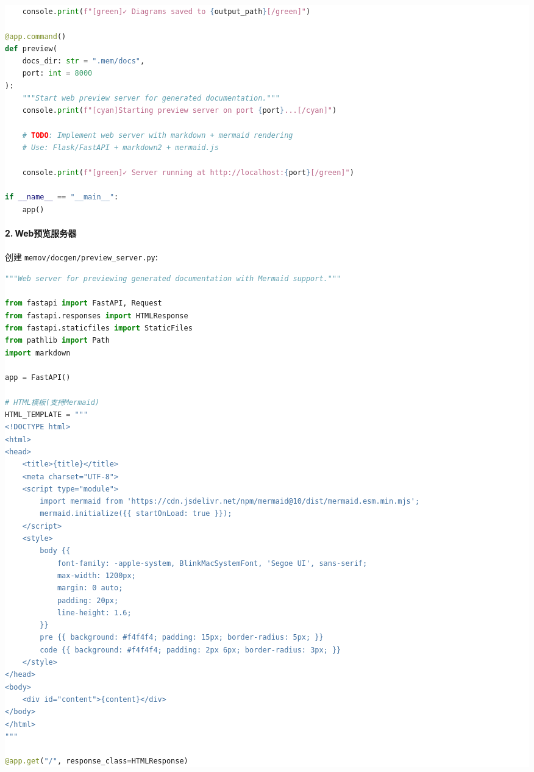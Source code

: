 ```python
    console.print(f"[green]✓ Diagrams saved to {output_path}[/green]")

@app.command()
def preview(
    docs_dir: str = ".mem/docs",
    port: int = 8000
):
    """Start web preview server for generated documentation."""
    console.print(f"[cyan]Starting preview server on port {port}...[/cyan]")

    # TODO: Implement web server with markdown + mermaid rendering
    # Use: Flask/FastAPI + markdown2 + mermaid.js

    console.print(f"[green]✓ Server running at http://localhost:{port}[/green]")

if __name__ == "__main__":
    app()
```

#### 2. Web预览服务器

创建 `memov/docgen/preview_server.py`:

```python
"""Web server for previewing generated documentation with Mermaid support."""

from fastapi import FastAPI, Request
from fastapi.responses import HTMLResponse
from fastapi.staticfiles import StaticFiles
from pathlib import Path
import markdown

app = FastAPI()

# HTML模板(支持Mermaid)
HTML_TEMPLATE = """
<!DOCTYPE html>
<html>
<head>
    <title>{title}</title>
    <meta charset="UTF-8">
    <script type="module">
        import mermaid from 'https://cdn.jsdelivr.net/npm/mermaid@10/dist/mermaid.esm.min.mjs';
        mermaid.initialize({{ startOnLoad: true }});
    </script>
    <style>
        body {{
            font-family: -apple-system, BlinkMacSystemFont, 'Segoe UI', sans-serif;
            max-width: 1200px;
            margin: 0 auto;
            padding: 20px;
            line-height: 1.6;
        }}
        pre {{ background: #f4f4f4; padding: 15px; border-radius: 5px; }}
        code {{ background: #f4f4f4; padding: 2px 6px; border-radius: 3px; }}
    </style>
</head>
<body>
    <div id="content">{content}</div>
</body>
</html>
"""

@app.get("/", response_class=HTMLResponse)
```